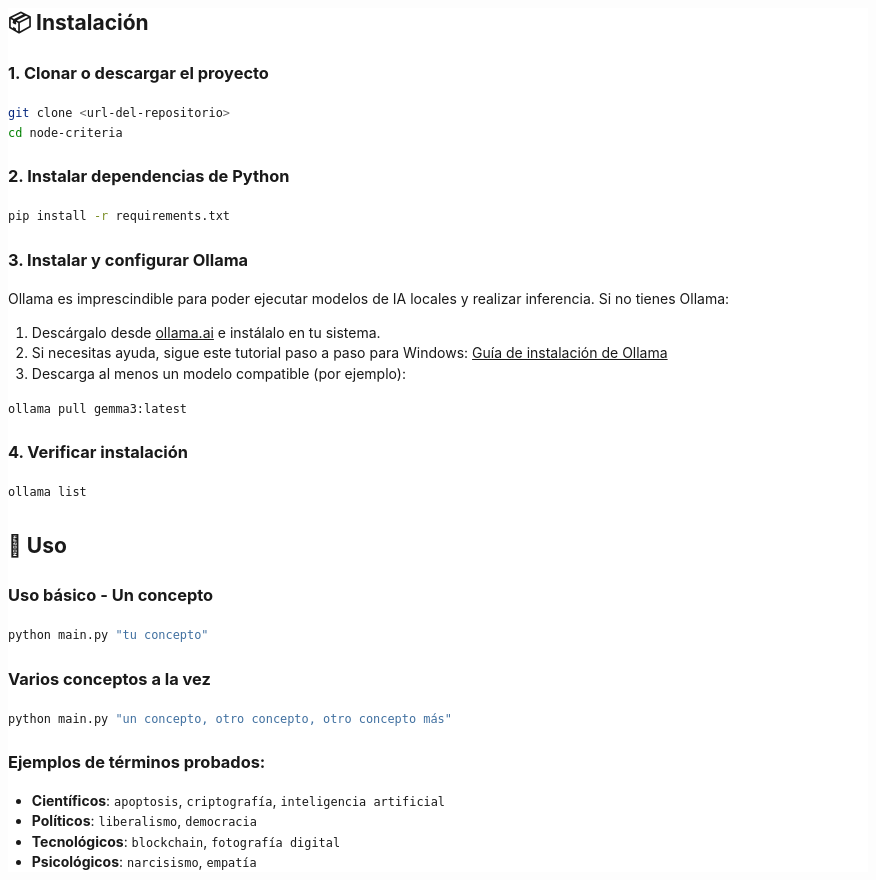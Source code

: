 ## 📦 Instalación

### 1. Clonar o descargar el proyecto

```bash
git clone <url-del-repositorio>
cd node-criteria
```

### 2. Instalar dependencias de Python

```bash
pip install -r requirements.txt
```

### 3. Instalar y configurar Ollama

Ollama es imprescindible para poder ejecutar modelos de IA locales y realizar inferencia. Si no tienes Ollama:

1. Descárgalo desde [ollama.ai](https://ollama.ai) e instálalo en tu sistema.
2. Si necesitas ayuda, sigue este tutorial paso a paso para Windows: [Guía de instalación de Ollama](https://www.geeknetic.es/Guia/2957/Ollama-Como-usar-LLM-de-IA-locales-desde-Windows.html)
3. Descarga al menos un modelo compatible (por ejemplo):

```bash
ollama pull gemma3:latest
```

### 4. Verificar instalación

```bash
ollama list
```

## 🚀 Uso

### Uso básico - Un concepto

```bash
python main.py "tu concepto"
```

### Varios conceptos a la vez

```bash
python main.py "un concepto, otro concepto, otro concepto más"
```

### Ejemplos de términos probados:

- **Científicos**: `apoptosis`, `criptografía`, `inteligencia artificial`
- **Políticos**: `liberalismo`, `democracia`
- **Tecnológicos**: `blockchain`, `fotografía digital`
- **Psicológicos**: `narcisismo`, `empatía`
